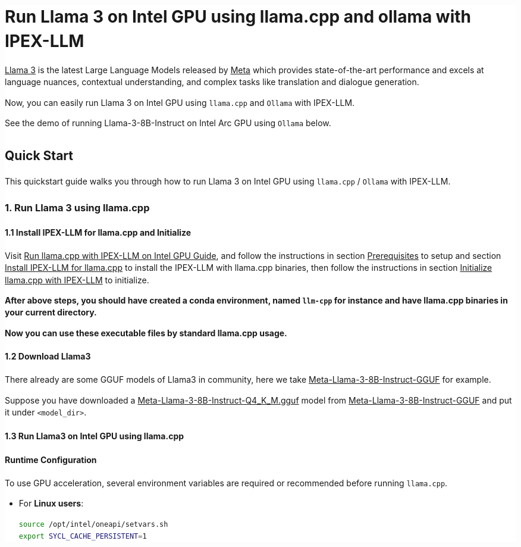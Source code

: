 # Run Llama 3 on Intel GPU using llama.cpp and ollama with IPEX-LLM

[Llama 3](https://llama.meta.com/llama3/) is the latest Large Language Models released by [Meta](https://llama.meta.com/) which provides state-of-the-art performance and excels at language nuances, contextual understanding, and complex tasks like translation and dialogue generation.

Now, you can easily run Llama 3 on Intel GPU using `llama.cpp` and `Ollama` with IPEX-LLM.

See the demo of running Llama-3-8B-Instruct on Intel Arc GPU using `Ollama` below.

<video src="https://llm-assets.readthedocs.io/en/latest/_images/ollama-llama3-linux-arc.mp4" width="100%" controls></video>

## Quick Start
This quickstart guide walks you through how to run Llama 3 on Intel GPU using `llama.cpp` / `Ollama` with IPEX-LLM.

### 1. Run Llama 3 using llama.cpp

#### 1.1 Install IPEX-LLM for llama.cpp and Initialize

Visit [Run llama.cpp with IPEX-LLM on Intel GPU Guide](./llama_cpp_quickstart.md), and follow the instructions in section [Prerequisites](https://ipex-llm.readthedocs.io/en/latest/doc/LLM/Quickstart/llama_cpp_quickstart.html#prerequisites) to setup and section [Install IPEX-LLM for llama.cpp](./llama_cpp_quickstart.md#1-install-ipex-llm-for-llamacpp) to install the IPEX-LLM with llama.cpp binaries, then follow the instructions in section [Initialize llama.cpp with IPEX-LLM](./llama_cpp_quickstart.md#initialize-llamacpp-with-ipex-llm) to initialize.

**After above steps, you should have created a conda environment, named `llm-cpp` for instance and have llama.cpp binaries in your current directory.**

**Now you can use these executable files by standard llama.cpp usage.**

#### 1.2 Download Llama3

There already are some GGUF models of Llama3 in community, here we take [Meta-Llama-3-8B-Instruct-GGUF](https://huggingface.co/lmstudio-community/Meta-Llama-3-8B-Instruct-GGUF) for example.

Suppose you have downloaded a [Meta-Llama-3-8B-Instruct-Q4_K_M.gguf](https://huggingface.co/lmstudio-community/Meta-Llama-3-8B-Instruct-GGUF/resolve/main/Meta-Llama-3-8B-Instruct-Q4_K_M.gguf) model from [Meta-Llama-3-8B-Instruct-GGUF](https://huggingface.co/lmstudio-community/Meta-Llama-3-8B-Instruct-GGUF) and put it under `<model_dir>`.

#### 1.3 Run Llama3 on Intel GPU using llama.cpp

#### Runtime Configuration

To use GPU acceleration, several environment variables are required or recommended before running `llama.cpp`.

- For **Linux users**:
  
  ```bash
  source /opt/intel/oneapi/setvars.sh
  export SYCL_CACHE_PERSISTENT=1
  ```
